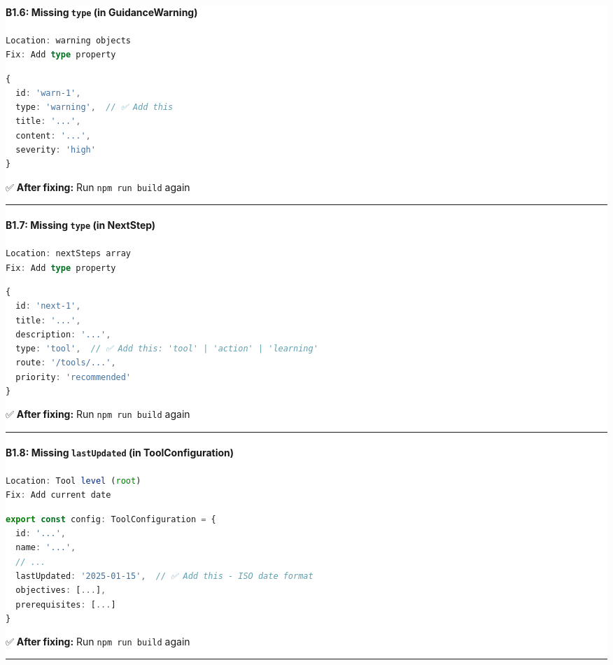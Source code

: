 
#### **B1.6: Missing `type` (in GuidanceWarning)**
```typescript
Location: warning objects
Fix: Add type property
```
```typescript
{
  id: 'warn-1',
  type: 'warning',  // ✅ Add this
  title: '...',
  content: '...',
  severity: 'high'
}
```
✅ **After fixing:** Run `npm run build` again

---

#### **B1.7: Missing `type` (in NextStep)**
```typescript
Location: nextSteps array
Fix: Add type property
```
```typescript
{
  id: 'next-1',
  title: '...',
  description: '...',
  type: 'tool',  // ✅ Add this: 'tool' | 'action' | 'learning'
  route: '/tools/...',
  priority: 'recommended'
}
```
✅ **After fixing:** Run `npm run build` again

---

#### **B1.8: Missing `lastUpdated` (in ToolConfiguration)**
```typescript
Location: Tool level (root)
Fix: Add current date
```
```typescript
export const config: ToolConfiguration = {
  id: '...',
  name: '...',
  // ...
  lastUpdated: '2025-01-15',  // ✅ Add this - ISO date format
  objectives: [...],
  prerequisites: [...]
}
```
✅ **After fixing:** Run `npm run build` again

---